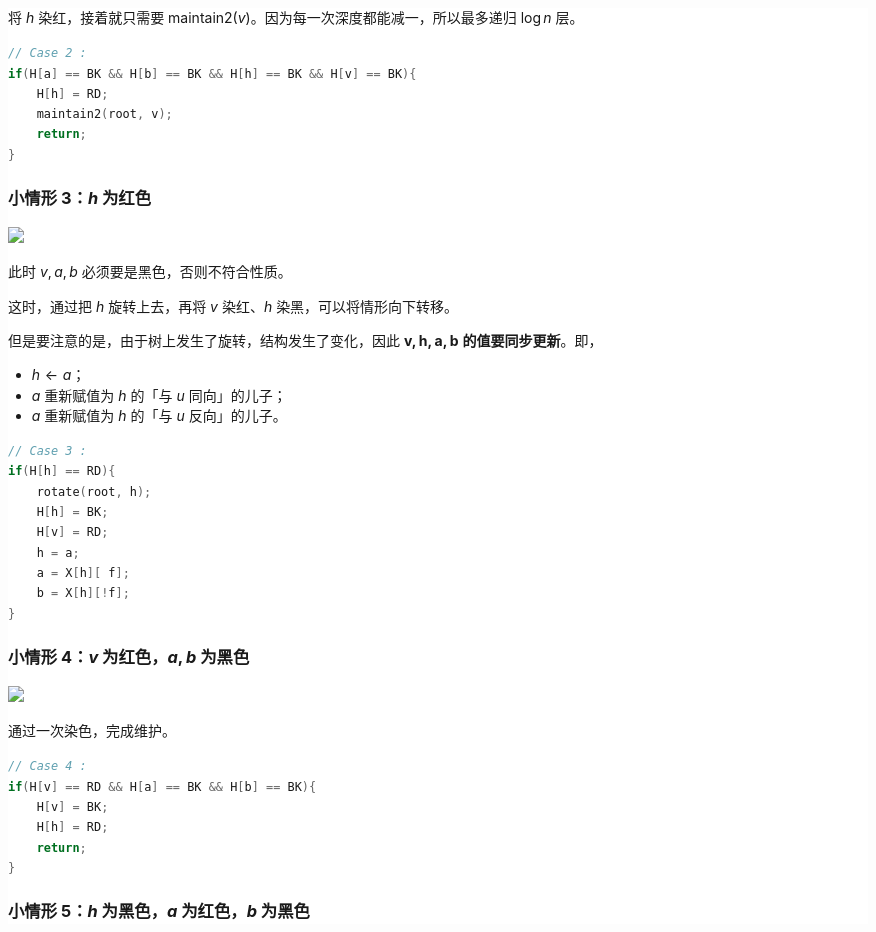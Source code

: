 将 $h$ 染红，接着就只需要 $\mathrm{maintain2}(v)$。因为每一次深度都能减一，所以最多递归 $\log n$ 层。

```cpp
// Case 2 :
if(H[a] == BK && H[b] == BK && H[h] == BK && H[v] == BK){
    H[h] = RD;
    maintain2(root, v);
    return;
}
```


### 小情形 3：$h$ 为红色

![](https://cdn.luogu.com.cn/upload/image_hosting/nwevfxib.png)

此时 $v,a,b$ 必须要是黑色，否则不符合性质。

这时，通过把 $h$ 旋转上去，再将 $v$ 染红、$h$ 染黑，可以将情形向下转移。

但是要注意的是，由于树上发生了旋转，结构发生了变化，因此 $\bm{v,h,a,b}$ **的值要同步更新**。即，

- $h\gets a$；
- $a$ 重新赋值为 $h$ 的「与 $u$ 同向」的儿子；
- $a$ 重新赋值为 $h$ 的「与 $u$ 反向」的儿子。

```cpp
// Case 3 :
if(H[h] == RD){
    rotate(root, h);
    H[h] = BK;
    H[v] = RD;
    h = a;
    a = X[h][ f];
    b = X[h][!f];
}
```


### 小情形 4：$v$ 为红色，$a,b$ 为黑色

![](https://cdn.luogu.com.cn/upload/image_hosting/91ln2akq.png)

通过一次染色，完成维护。

```cpp
// Case 4 :
if(H[v] == RD && H[a] == BK && H[b] == BK){
    H[v] = BK;
    H[h] = RD;
    return;
}
```


### 小情形 5：$h$ 为黑色，$a$ 为红色，$b$ 为黑色
